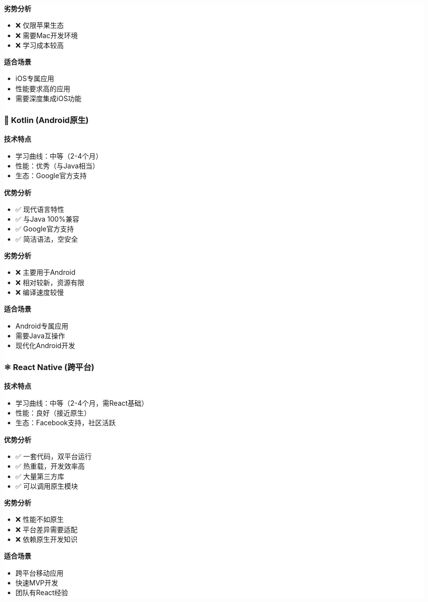 **劣势分析**
- ❌ 仅限苹果生态
- ❌ 需要Mac开发环境
- ❌ 学习成本较高

**适合场景**
- iOS专属应用
- 性能要求高的应用
- 需要深度集成iOS功能

### 🤖 Kotlin (Android原生)

**技术特点**
- 学习曲线：中等（2-4个月）
- 性能：优秀（与Java相当）
- 生态：Google官方支持

**优势分析**
- ✅ 现代语言特性
- ✅ 与Java 100%兼容
- ✅ Google官方支持
- ✅ 简洁语法，空安全

**劣势分析**
- ❌ 主要用于Android
- ❌ 相对较新，资源有限
- ❌ 编译速度较慢

**适合场景**
- Android专属应用
- 需要Java互操作
- 现代化Android开发

### ⚛️ React Native (跨平台)

**技术特点**
- 学习曲线：中等（2-4个月，需React基础）
- 性能：良好（接近原生）
- 生态：Facebook支持，社区活跃

**优势分析**
- ✅ 一套代码，双平台运行
- ✅ 热重载，开发效率高
- ✅ 大量第三方库
- ✅ 可以调用原生模块

**劣势分析**
- ❌ 性能不如原生
- ❌ 平台差异需要适配
- ❌ 依赖原生开发知识

**适合场景**
- 跨平台移动应用
- 快速MVP开发
- 团队有React经验
